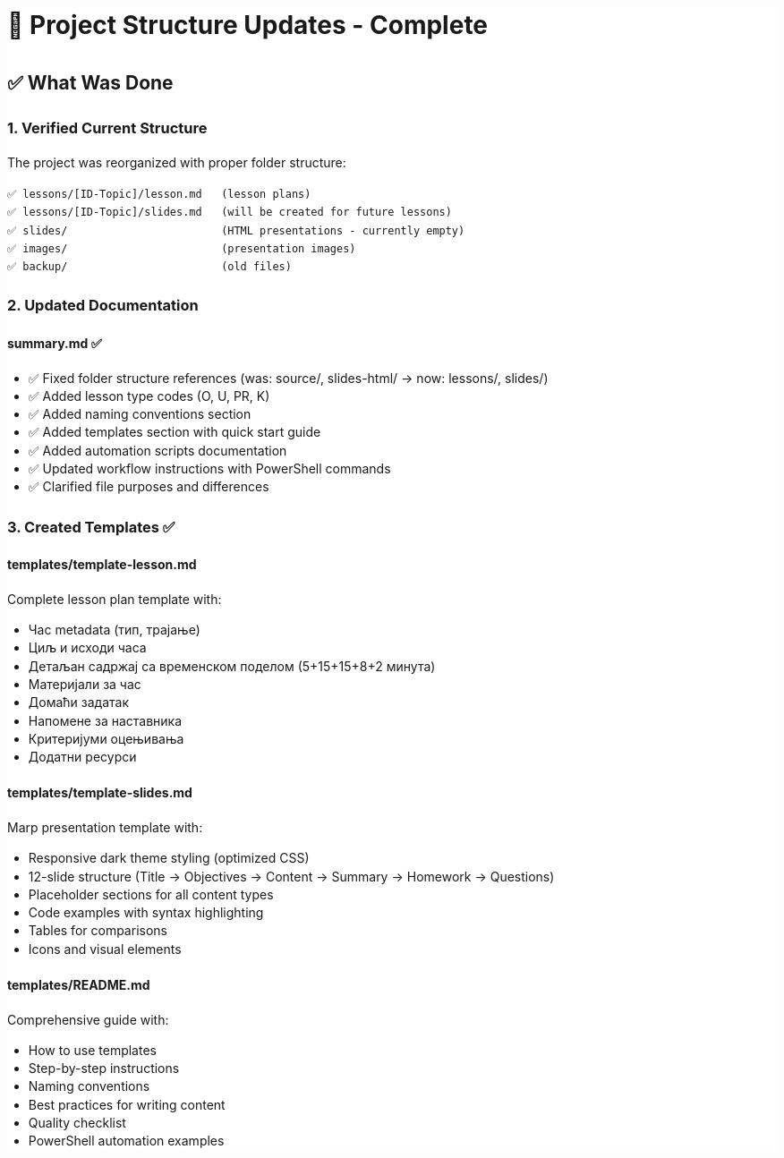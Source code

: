 # 🎯 Project Structure Updates - Complete

## ✅ What Was Done

### 1. Verified Current Structure
The project was reorganized with proper folder structure:
```
✅ lessons/[ID-Topic]/lesson.md   (lesson plans)
✅ lessons/[ID-Topic]/slides.md   (will be created for future lessons)
✅ slides/                        (HTML presentations - currently empty)
✅ images/                        (presentation images)
✅ backup/                        (old files)
```

### 2. Updated Documentation

#### summary.md ✅
- ✅ Fixed folder structure references (was: source/, slides-html/ → now: lessons/, slides/)
- ✅ Added lesson type codes (O, U, PR, K)
- ✅ Added naming conventions section
- ✅ Added templates section with quick start guide
- ✅ Added automation scripts documentation
- ✅ Updated workflow instructions with PowerShell commands
- ✅ Clarified file purposes and differences

### 3. Created Templates ✅

#### templates/template-lesson.md
Complete lesson plan template with:
- Час metadata (тип, трајање)
- Циљ и исходи часа
- Детаљан садржај са временском поделом (5+15+15+8+2 минута)
- Материјали за час
- Домаћи задатак
- Напомене за наставника
- Критеријуми оцењивања
- Додатни ресурси

#### templates/template-slides.md
Marp presentation template with:
- Responsive dark theme styling (optimized CSS)
- 12-slide structure (Title → Objectives → Content → Summary → Homework → Questions)
- Placeholder sections for all content types
- Code examples with syntax highlighting
- Tables for comparisons
- Icons and visual elements

#### templates/README.md
Comprehensive guide with:
- How to use templates
- Step-by-step instructions
- Naming conventions
- Best practices for writing content
- Quality checklist
- PowerShell automation examples
